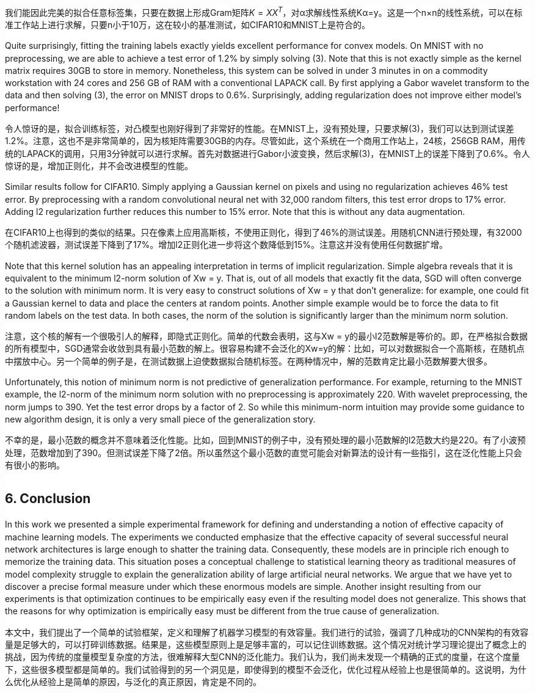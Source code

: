 我们能因此完美的拟合任意标签集，只要在数据上形成Gram矩阵$K=XX^T$，对α求解线性系统Kα=y。这是一个n×n的线性系统，可以在标准工作站上进行求解，只要n小于10万，这在较小的基准测试，如CIFAR10和MNIST上是符合的。

Quite surprisingly, fitting the training labels exactly yields excellent performance for convex models. On MNIST with no preprocessing, we are able to achieve a test error of 1.2% by simply solving (3). Note that this is not exactly simple as the kernel matrix requires 30GB to store in memory. Nonetheless, this system can be solved in under 3 minutes in on a commodity workstation with 24 cores and 256 GB of RAM with a conventional LAPACK call. By first applying a Gabor wavelet transform to the data and then solving (3), the error on MNIST drops to 0.6%. Surprisingly, adding regularization does not improve either model’s performance!

令人惊讶的是，拟合训练标签，对凸模型也刚好得到了非常好的性能。在MNIST上，没有预处理，只要求解(3)，我们可以达到测试误差1.2%。注意，这也不是非常简单的，因为核矩阵需要30GB的内存。尽管如此，这个系统在一个商用工作站上，24核，256GB RAM，用传统的LAPACK的调用，只用3分钟就可以进行求解。首先对数据进行Gabor小波变换，然后求解(3)，在MNIST上的误差下降到了0.6%。令人惊讶的是，增加正则化，并不会改进模型的性能。

Similar results follow for CIFAR10. Simply applying a Gaussian kernel on pixels and using no regularization achieves 46% test error. By preprocessing with a random convolutional neural net with 32,000 random filters, this test error drops to 17% error. Adding l2 regularization further reduces this number to 15% error. Note that this is without any data augmentation.

在CIFAR10上也得到的类似的结果。只在像素上应用高斯核，不使用正则化，得到了46%的测试误差。用随机CNN进行预处理，有32000个随机滤波器，测试误差下降到了17%。增加l2正则化进一步将这个数降低到15%。注意这并没有使用任何数据扩增。

Note that this kernel solution has an appealing interpretation in terms of implicit regularization. Simple algebra reveals that it is equivalent to the minimum l2-norm solution of Xw = y. That is, out of all models that exactly fit the data, SGD will often converge to the solution with minimum norm. It is very easy to construct solutions of Xw = y that don’t generalize: for example, one could fit a Gaussian kernel to data and place the centers at random points. Another simple example would be to force the data to fit random labels on the test data. In both cases, the norm of the solution is significantly larger than the minimum norm solution.

注意，这个核的解有一个很吸引人的解释，即隐式正则化。简单的代数会表明，这与Xw = y的最小l2范数解是等价的。即，在严格拟合数据的所有模型中，SGD通常会收敛到具有最小范数的解上。很容易构建不会泛化的Xw=y的解：比如，可以对数据拟合一个高斯核，在随机点中摆放中心。另一个简单的例子是，在测试数据上迫使数据拟合随机标签。在两种情况中，解的范数肯定比最小范数解要大很多。

Unfortunately, this notion of minimum norm is not predictive of generalization performance. For example, returning to the MNIST example, the l2-norm of the minimum norm solution with no preprocessing is approximately 220. With wavelet preprocessing, the norm jumps to 390. Yet the test error drops by a factor of 2. So while this minimum-norm intuition may provide some guidance to new algorithm design, it is only a very small piece of the generalization story.

不幸的是，最小范数的概念并不意味着泛化性能。比如，回到MNIST的例子中，没有预处理的最小范数解的l2范数大约是220。有了小波预处理，范数增加到了390。但测试误差下降了2倍。所以虽然这个最小范数的直觉可能会对新算法的设计有一些指引，这在泛化性能上只会有很小的影响。

## 6. Conclusion

In this work we presented a simple experimental framework for defining and understanding a notion of effective capacity of machine learning models. The experiments we conducted emphasize that the effective capacity of several successful neural network architectures is large enough to shatter the training data. Consequently, these models are in principle rich enough to memorize the training data. This situation poses a conceptual challenge to statistical learning theory as traditional measures of model complexity struggle to explain the generalization ability of large artificial neural networks. We argue that we have yet to discover a precise formal measure under which these enormous models are simple. Another insight resulting from our experiments is that optimization continues to be empirically easy even if the resulting model does not generalize. This shows that the reasons for why optimization is empirically easy must be different from the true cause of generalization.

本文中，我们提出了一个简单的试验框架，定义和理解了机器学习模型的有效容量。我们进行的试验，强调了几种成功的CNN架构的有效容量是足够大的，可以打碎训练数据。结果是，这些模型原则上是足够丰富的，可以记住训练数据。这个情况对统计学习理论提出了概念上的挑战，因为传统的度量模型复杂度的方法，很难解释大型CNN的泛化能力。我们认为，我们尚未发现一个精确的正式的度量，在这个度量下，这些很多模型都是简单的。我们试验得到的另一个洞见是，即使得到的模型不会泛化，优化过程从经验上也是很简单的。这说明，为什么优化从经验上是简单的原因，与泛化的真正原因，肯定是不同的。